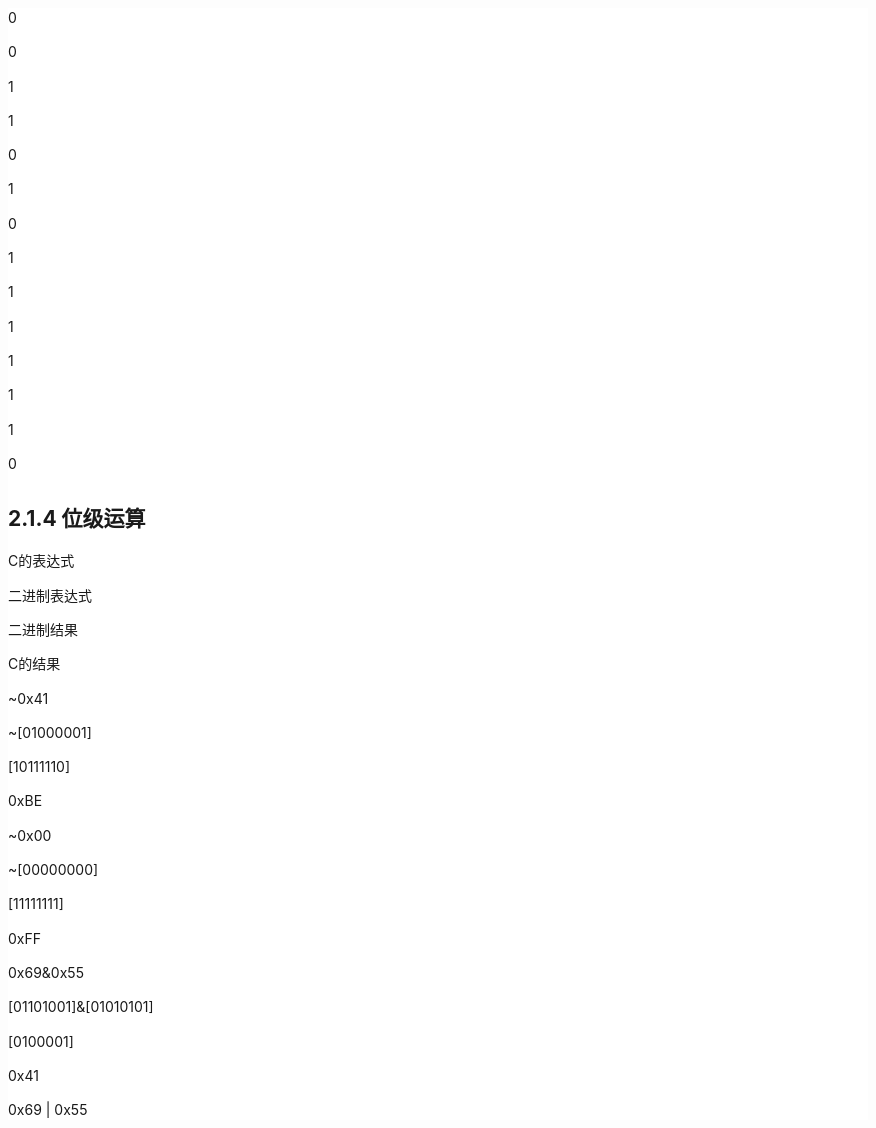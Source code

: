 0

0

1

1

0

1

0

1

1

1

1

1

1

0

2.1.4 位级运算
----------

C的表达式

二进制表达式

二进制结果

C的结果

~0x41

~\[01000001\]

\[10111110\]

0xBE

~0x00

~\[00000000\]

\[11111111\]

0xFF

0x69&0x55

\[01101001\]&\[01010101\]

\[0100001\]

0x41

0x69 | 0x55
